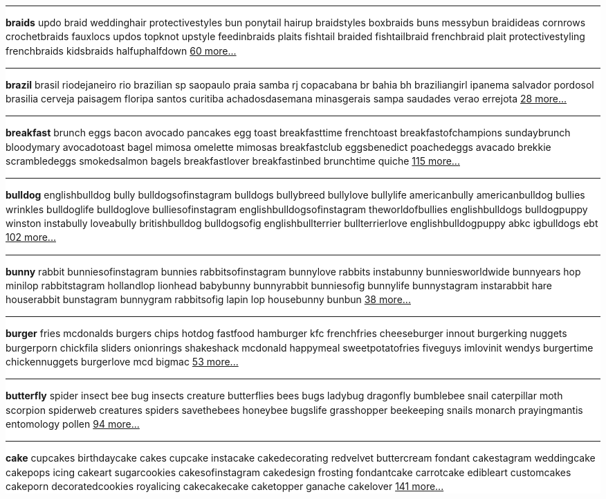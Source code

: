 ___
**braids**
updo braid weddinghair protectivestyles bun ponytail hairup braidstyles boxbraids buns messybun braidideas cornrows crochetbraids fauxlocs updos topknot upstyle feedinbraids plaits fishtail braided fishtailbraid frenchbraid plait protectivestyling frenchbraids kidsbraids halfuphalfdown
[60 more...](braids.txt)

___
**brazil**
brasil riodejaneiro rio brazilian sp saopaulo praia samba rj copacabana br bahia bh braziliangirl ipanema salvador pordosol brasilia cerveja paisagem floripa santos curitiba achadosdasemana minasgerais sampa saudades verao errejota
[28 more...](brazil.txt)

___
**breakfast**
brunch eggs bacon avocado pancakes egg toast breakfasttime frenchtoast breakfastofchampions sundaybrunch bloodymary avocadotoast bagel mimosa omelette mimosas breakfastclub eggsbenedict poachedeggs avacado brekkie scrambledeggs smokedsalmon bagels breakfastlover breakfastinbed brunchtime quiche
[115 more...](breakfast.txt)

___
**bulldog**
englishbulldog bully bulldogsofinstagram bulldogs bullybreed bullylove bullylife americanbully americanbulldog bullies wrinkles bulldoglife bulldoglove bulliesofinstagram englishbulldogsofinstagram theworldofbullies englishbulldogs bulldogpuppy winston instabully loveabully britishbulldog bulldogsofig englishbullterrier bullterrierlove englishbulldogpuppy abkc igbulldogs ebt
[102 more...](bulldog.txt)

___
**bunny**
rabbit bunniesofinstagram bunnies rabbitsofinstagram bunnylove rabbits instabunny bunniesworldwide bunnyears hop minilop rabbitstagram hollandlop lionhead babybunny bunnyrabbit bunniesofig bunnylife bunnystagram instarabbit hare houserabbit bunstagram bunnygram rabbitsofig lapin lop housebunny bunbun
[38 more...](bunny.txt)

___
**burger**
fries mcdonalds burgers chips hotdog fastfood hamburger kfc frenchfries cheeseburger innout burgerking nuggets burgerporn chickfila sliders onionrings shakeshack mcdonald happymeal sweetpotatofries fiveguys imlovinit wendys burgertime chickennuggets burgerlove mcd bigmac
[53 more...](burger.txt)

___
**butterfly**
spider insect bee bug insects creature butterflies bees bugs ladybug dragonfly bumblebee snail caterpillar moth scorpion spiderweb creatures spiders savethebees honeybee bugslife grasshopper beekeeping snails monarch prayingmantis entomology pollen
[94 more...](butterfly.txt)

___
**cake**
cupcakes birthdaycake cakes cupcake instacake cakedecorating redvelvet buttercream fondant cakestagram weddingcake cakepops icing cakeart sugarcookies cakesofinstagram cakedesign frosting fondantcake carrotcake edibleart customcakes cakeporn decoratedcookies royalicing cakecakecake caketopper ganache cakelover
[141 more...](cake.txt)
